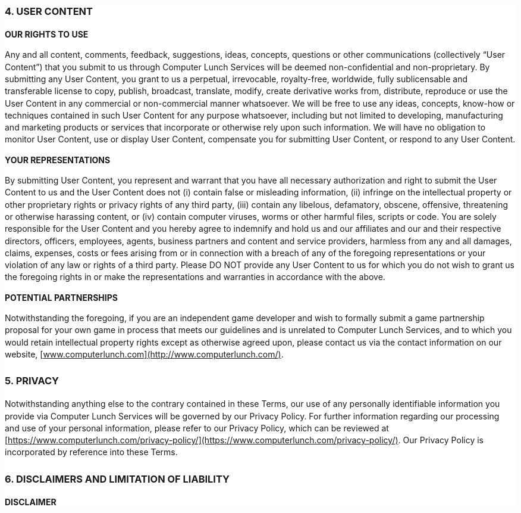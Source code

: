 ### **4\. USER CONTENT**

**OUR RIGHTS TO USE**

Any and all content, comments, feedback, suggestions, ideas, concepts, questions or other communications (collectively “User Content”) that you submit to us through Computer Lunch Services will be deemed non-confidential and non-proprietary. By submitting any User Content, you grant to us a perpetual, irrevocable, royalty-free, worldwide, fully sublicensable and transferable license to copy, publish, broadcast, translate, modify, create derivative works from, distribute, reproduce or use the User Content in any commercial or non-commercial manner whatsoever. We will be free to use any ideas, concepts, know-how or techniques contained in such User Content for any purpose whatsoever, including but not limited to developing, manufacturing and marketing products or services that incorporate or otherwise rely upon such information. We will have no obligation to monitor User Content, use or display User Content, compensate you for submitting User Content, or respond to any User Content.

**YOUR REPRESENTATIONS**

By submitting User Content, you represent and warrant that you have all necessary authorization and right to submit the User Content to us and the User Content does not (i) contain false or misleading information, (ii) infringe on the intellectual property or other proprietary rights or privacy rights of any third party, (iii) contain any libelous, defamatory, obscene, offensive, threatening or otherwise harassing content, or (iv) contain computer viruses, worms or other harmful files, scripts or code. You are solely responsible for the User Content and you hereby agree to indemnify and hold us and our affiliates and our and their respective directors, officers, employees, agents, business partners and content and service providers, harmless from any and all damages, claims, expenses, costs or fees arising from or in connection with a breach of any of the foregoing representations or your violation of any law or rights of a third party. Please DO NOT provide any User Content to us for which you do not wish to grant us the foregoing rights in or make the representations and warranties in accordance with the above.

**POTENTIAL PARTNERSHIPS**

Notwithstanding the foregoing, if you are an independent game developer and wish to formally submit a game partnership proposal for your own game in process that meets our guidelines and is unrelated to Computer Lunch Services, and to which you would retain intellectual property rights except as otherwise agreed upon, please contact us via the contact information on our website, [www.computerlunch.com](http://www.computerlunch.com/).

### **5\. PRIVACY**

Notwithstanding anything else to the contrary contained in these Terms, our use of any personally identifiable information you provide via Computer Lunch Services will be governed by our Privacy Policy. For further information regarding our processing and use of your personal information, please refer to our Privacy Policy, which can be reviewed at [https://www.computerlunch.com/privacy-policy/](https://www.computerlunch.com/privacy-policy/). Our Privacy Policy is incorporated by reference into these Terms.

### **6\. DISCLAIMERS AND LIMITATION OF LIABILITY**

**DISCLAIMER**
